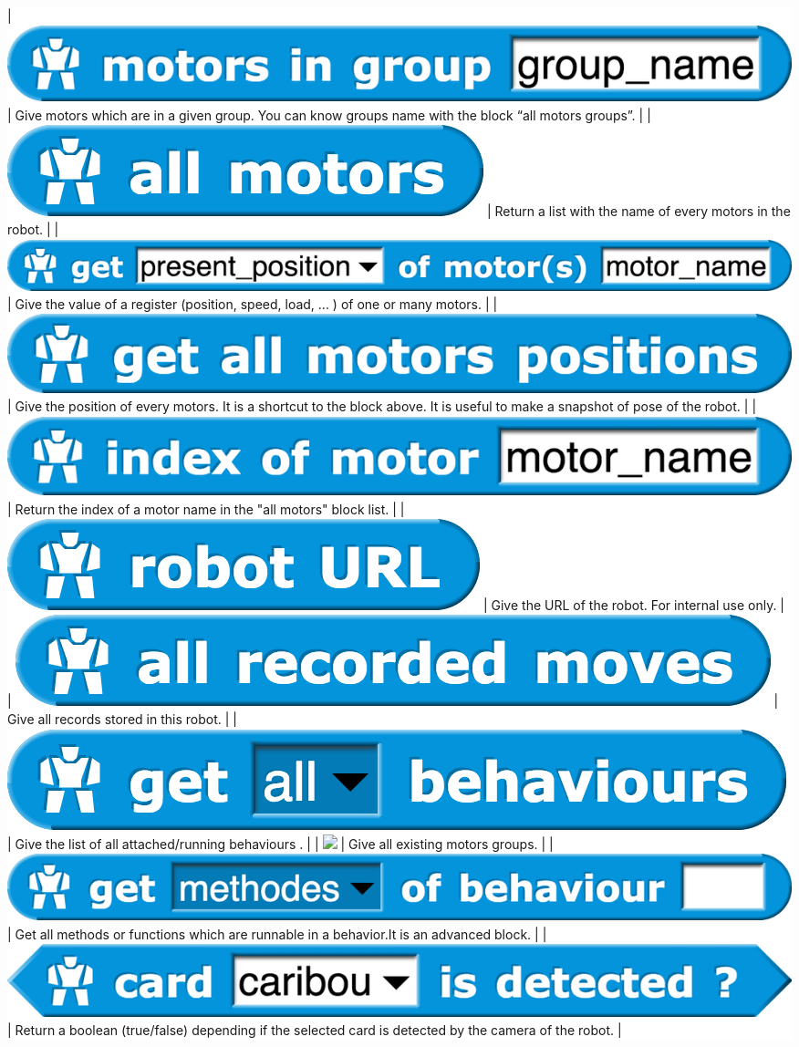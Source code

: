 | ![](../img/snap/snap_blocks/motors_in_group.png)           | Give motors which are in a given group. You can know groups name with the block “all motors groups”.                                                                                                                                                                                                                                                                                                                                                                             |
| ![](../img/snap/snap_blocks/all_motors.png)                | Return a list with the name of every motors in the robot.                                                                                                                                                                                                                                                                                                                                                                                                                        |
| ![](../img/snap/snap_blocks/get_register.png)              | Give the value of a register (position, speed, load, ... ) of one or many motors.                                                                                                                                                                                                                                                                                                                                                                                                |
| ![](../img/snap/snap_blocks/get_all_motors_position.png)   | Give the position of every motors. It is a shortcut to the block above. It is useful to make a snapshot of pose of the robot.                                                                                                                                                                                                                                                                                                                                                    |
| ![](../img/snap/snap_blocks/index_of_motor.png)            | Return the index of a motor name in the "all motors" block list.                                                                                                                                                                                                                                                                                                                                                                                                                 |
| ![](../img/snap/snap_blocks/robot_URL.png)                 | Give the URL of the robot. For internal use only.                                                                                                                                                                                                                                                                                                                                                                                                                                |
| ![](../img/snap/snap_blocks/all_recorded_moves.png)        | Give all records stored in this robot.                                                                                                                                                                                                                                                                                                                                                                                                                                           |
| ![](../img/snap/snap_blocks/get_all_behaviours.png)        | Give the list of all attached/running behaviours .                                                                                                                                                                                                                                                                                                                                                                                                                               |
| ![](../img/snap/snap_blocks/.png)                          | Give all existing motors groups.                                                                                                                                                                                                                                                                                                                                                                                                                                                 |
| ![](../img/snap/snap_blocks/get_function_of_behaviour.png) | Get all methods or functions which are runnable in a behavior.It is an advanced block.                                                                                                                                                                                                                                                                                                                                                                                           |
| ![](../img/snap/snap_blocks/card_is_detected.png)          | Return a boolean (true/false) depending if the selected card is detected by the camera of the robot.                                                                                                                                                                                                                                                                                                                                                                             |
